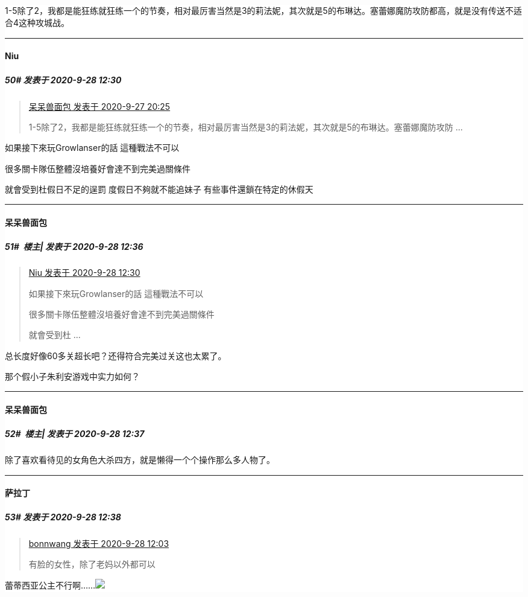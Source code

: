 
1-5除了2，我都是能狂练就狂练一个的节奏，相对最厉害当然是3的莉法妮，其次就是5的布琳达。塞蕾娜魔防攻防都高，就是没有传送不适合4这种攻城战。


-----

####  Niu  
##### 50#       发表于 2020-9-28 12:30


<blockquote><a href="httphttps://bbs.saraba1st.com/2b/forum.php?mod=redirect&amp;goto=findpost&amp;pid=48883338&amp;ptid=1962282" target="_blank">呆呆兽面包 发表于 2020-9-27 20:25</a>

1-5除了2，我都是能狂练就狂练一个的节奏，相对最厉害当然是3的莉法妮，其次就是5的布琳达。塞蕾娜魔防攻防 ...</blockquote>
如果接下來玩Growlanser的話 這種戰法不可以

很多關卡隊伍整體沒培養好會達不到完美過關條件

就會受到杜假日不足的逞罰 度假日不夠就不能追妹子 有些事件還鎖在特定的休假天


-----

####  呆呆兽面包  
##### 51#         楼主| 发表于 2020-9-28 12:36


<blockquote><a href="httphttps://bbs.saraba1st.com/2b/forum.php?mod=redirect&amp;goto=findpost&amp;pid=48883404&amp;ptid=1962282" target="_blank">Niu 发表于 2020-9-28 12:30</a>

如果接下來玩Growlanser的話 這種戰法不可以

很多關卡隊伍整體沒培養好會達不到完美過關條件

就會受到杜 ...</blockquote>
总长度好像60多关超长吧？还得符合完美过关这也太累了。


那个假小子朱利安游戏中实力如何？


-----

####  呆呆兽面包  
##### 52#         楼主| 发表于 2020-9-28 12:37


除了喜欢看待见的女角色大杀四方，就是懒得一个个操作那么多人物了。


-----

####  萨拉丁  
##### 53#       发表于 2020-9-28 12:38


<blockquote><a href="httphttps://bbs.saraba1st.com/2b/forum.php?mod=redirect&amp;goto=findpost&amp;pid=48883088&amp;ptid=1962282" target="_blank">bonnwang 发表于 2020-9-28 12:03</a>

有脸的女性，除了老妈以外都可以</blockquote>
蕾蒂西亚公主不行啊……<img src="https://static.saraba1st.com/image/smiley/face2017/001.png" referrerpolicy="no-referrer">
